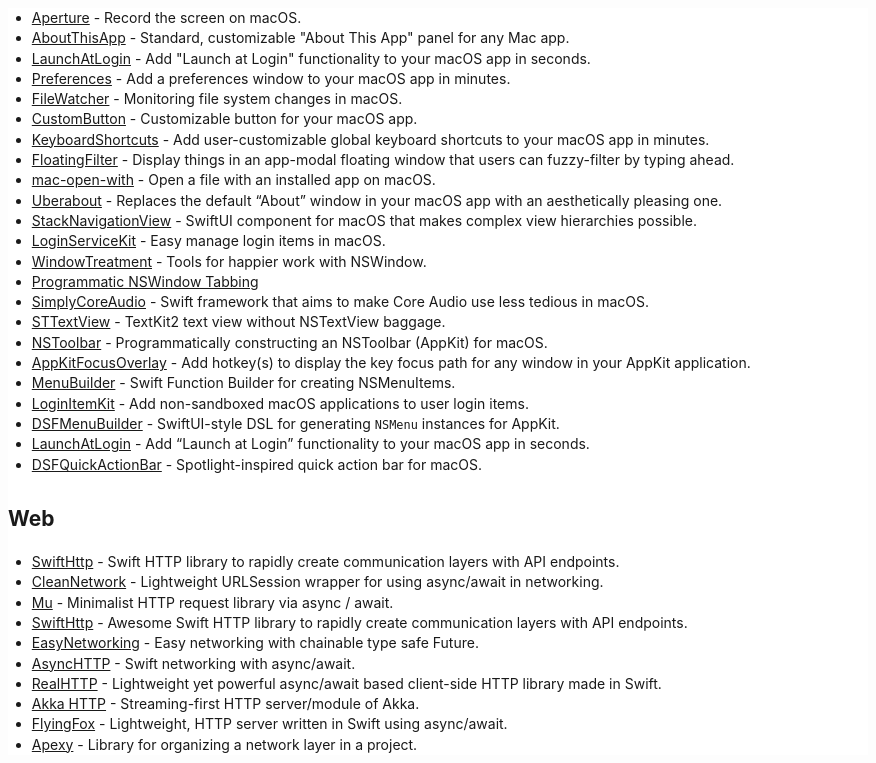 - [Aperture](https://github.com/wulkano/Aperture) - Record the screen on macOS.
- [AboutThisApp](https://github.com/hexedbits/AboutThisApp) - Standard, customizable "About This App" panel for any Mac app.
- [LaunchAtLogin](https://github.com/sindresorhus/LaunchAtLogin) - Add "Launch at Login" functionality to your macOS app in seconds.
- [Preferences](https://github.com/sindresorhus/Preferences) - Add a preferences window to your macOS app in minutes.
- [FileWatcher](https://github.com/eonist/FileWatcher) - Monitoring file system changes in macOS.
- [CustomButton](https://github.com/sindresorhus/CustomButton) - Customizable button for your macOS app.
- [KeyboardShortcuts](https://github.com/sindresorhus/KeyboardShortcuts) - Add user-customizable global keyboard shortcuts to your macOS app in minutes.
- [FloatingFilter](https://github.com/CleanCocoa/FloatingFilter) - Display things in an app-modal floating window that users can fuzzy-filter by typing ahead.
- [mac-open-with](https://github.com/karaggeorge/mac-open-with) - Open a file with an installed app on macOS.
- [Uberabout](https://github.com/martinlexow/Uberabout) - Replaces the default “About” window in your macOS app with an aesthetically pleasing one.
- [StackNavigationView](https://github.com/lbrndnr/StackNavigationView) - SwiftUI component for macOS that makes complex view hierarchies possible.
- [LoginServiceKit](https://github.com/Clipy/LoginServiceKit) - Easy manage login items in macOS.
- [WindowTreatment](https://github.com/ChimeHQ/WindowTreatment) - Tools for happier work with NSWindow.
- [Programmatic NSWindow Tabbing](https://github.com/DivineDominion/NSWindow-Tabbing)
- [SimplyCoreAudio](https://github.com/rnine/SimplyCoreAudio) - Swift framework that aims to make Core Audio use less tedious in macOS.
- [STTextView](https://github.com/krzyzanowskim/STTextView) - TextKit2 text view without NSTextView baggage.
- [NSToolbar](https://github.com/marioaguzman/toolbar) - Programmatically constructing an NSToolbar (AppKit) for macOS.
- [AppKitFocusOverlay](https://github.com/dagronf/AppKitFocusOverlay) - Add hotkey(s) to display the key focus path for any window in your AppKit application.
- [MenuBuilder](https://github.com/j-f1/MenuBuilder) - Swift Function Builder for creating NSMenuItems.
- [LoginItemKit](https://github.com/chrenn/LoginItemKit) - Add non-sandboxed macOS applications to user login items.
- [DSFMenuBuilder](https://github.com/dagronf/DSFMenuBuilder) - SwiftUI-style DSL for generating `NSMenu` instances for AppKit.
- [LaunchAtLogin](https://github.com/sindresorhus/LaunchAtLogin-Modern) - Add “Launch at Login” functionality to your macOS app in seconds.
- [DSFQuickActionBar](https://github.com/dagronf/DSFQuickActionBar) - Spotlight-inspired quick action bar for macOS.

## Web

- [SwiftHttp](https://github.com/BinaryBirds/swift-http) - Swift HTTP library to rapidly create communication layers with API endpoints.
- [CleanNetwork](https://github.com/alperen23230/CleanNetwork) - Lightweight URLSession wrapper for using async/await in networking.
- [Mu](https://github.com/Nirma/Mu) - Minimalist HTTP request library via async / await.
- [SwiftHttp](https://github.com/BinaryBirds/swift-http) - Awesome Swift HTTP library to rapidly create communication layers with API endpoints.
- [EasyNetworking](https://github.com/onmyway133/EasyNetworking) - Easy networking with chainable type safe Future.
- [AsyncHTTP](https://github.com/tevelee/AsyncHTTP) - Swift networking with async/await.
- [RealHTTP](https://github.com/immobiliare/RealHTTP) - Lightweight yet powerful async/await based client-side HTTP library made in Swift.
- [Akka HTTP](https://github.com/akka/akka-http) - Streaming-first HTTP server/module of Akka.
- [FlyingFox](https://github.com/swhitty/FlyingFox) - Lightweight, HTTP server written in Swift using async/await.
- [Apexy](https://github.com/RedMadRobot/apexy-ios) - Library for organizing a network layer in a project.